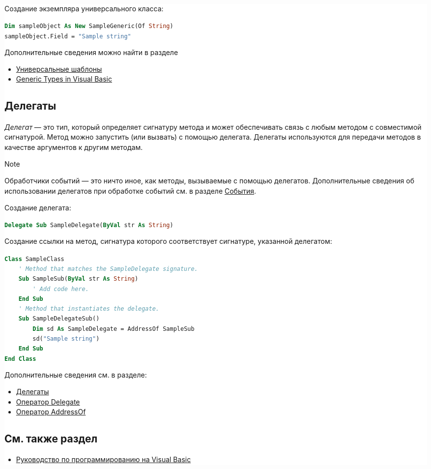Создание экземпляра универсального класса:

```vb
Dim sampleObject As New SampleGeneric(Of String)
sampleObject.Field = "Sample string"
```

Дополнительные сведения можно найти в разделе 

- [Универсальные шаблоны](../../../standard/generics/index.md)
- [Generic Types in Visual Basic](../language-features/data-types/generic-types.md)

## <a name="delegates"></a>Делегаты

 *Делегат* — это тип, который определяет сигнатуру метода и может обеспечивать связь с любым методом с совместимой сигнатурой. Метод можно запустить (или вызвать) с помощью делегата. Делегаты используются для передачи методов в качестве аргументов к другим методам.

> [!NOTE]
> Обработчики событий — это ничто иное, как методы, вызываемые с помощью делегатов. Дополнительные сведения об использовании делегатов при обработке событий см. в разделе [События](../../../standard/events/index.md).

Создание делегата:

```vb
Delegate Sub SampleDelegate(ByVal str As String)
```

Создание ссылки на метод, сигнатура которого соответствует сигнатуре, указанной делегатом:

```vb
Class SampleClass
    ' Method that matches the SampleDelegate signature.
    Sub SampleSub(ByVal str As String)
        ' Add code here.
    End Sub
    ' Method that instantiates the delegate.
    Sub SampleDelegateSub()
        Dim sd As SampleDelegate = AddressOf SampleSub
        sd("Sample string")
    End Sub
End Class
```

Дополнительные сведения см. в разделе:

- [Делегаты](../language-features/delegates/index.md)
- [Оператор Delegate](../../language-reference/statements/delegate-statement.md)
- [Оператор AddressOf](../../language-reference/operators/addressof-operator.md)

## <a name="see-also"></a>См. также раздел

- [Руководство по программированию на Visual Basic](../index.md)

